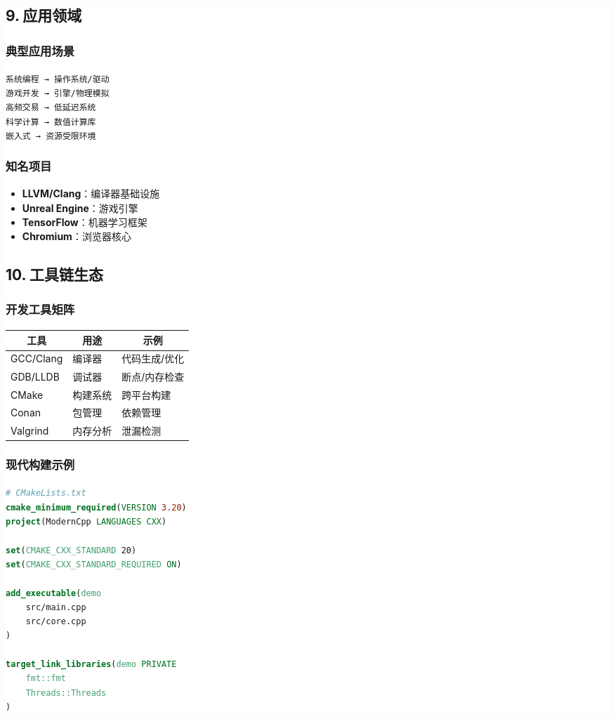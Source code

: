 ## 9. 应用领域

### 典型应用场景
```
系统编程 → 操作系统/驱动
游戏开发 → 引擎/物理模拟
高频交易 → 低延迟系统
科学计算 → 数值计算库
嵌入式 → 资源受限环境
```

### 知名项目
- **LLVM/Clang**：编译器基础设施
- **Unreal Engine**：游戏引擎
- **TensorFlow**：机器学习框架
- **Chromium**：浏览器核心

## 10. 工具链生态

### 开发工具矩阵
| 工具          | 用途                     | 示例                 |
|---------------|--------------------------|----------------------|
| GCC/Clang     | 编译器                   | 代码生成/优化        |
| GDB/LLDB      | 调试器                   | 断点/内存检查        |
| CMake         | 构建系统                 | 跨平台构建           |
| Conan         | 包管理                   | 依赖管理             |
| Valgrind      | 内存分析                 | 泄漏检测             |

### 现代构建示例
```cmake
# CMakeLists.txt
cmake_minimum_required(VERSION 3.20)
project(ModernCpp LANGUAGES CXX)

set(CMAKE_CXX_STANDARD 20)
set(CMAKE_CXX_STANDARD_REQUIRED ON)

add_executable(demo 
    src/main.cpp
    src/core.cpp
)

target_link_libraries(demo PRIVATE 
    fmt::fmt
    Threads::Threads
)
```
